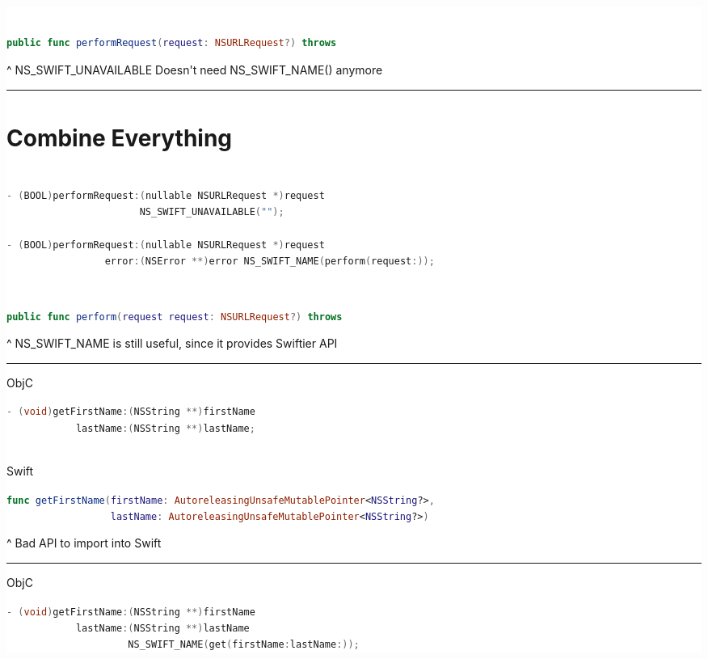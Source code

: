 <br/>

```swift
public func performRequest(request: NSURLRequest?) throws
```

^ NS_SWIFT_UNAVAILABLE Doesn't need NS_SWIFT_NAME() anymore

---

# Combine Everything

```objectivec

- (BOOL)performRequest:(nullable NSURLRequest *)request 
                       NS_SWIFT_UNAVAILABLE("");
                       
- (BOOL)performRequest:(nullable NSURLRequest *)request
                 error:(NSError **)error NS_SWIFT_NAME(perform(request:));

```

<br/>

```swift
public func perform(request request: NSURLRequest?) throws
```

^ NS_SWIFT_NAME is still useful, since it provides Swiftier API

---

ObjC

```objectivec
- (void)getFirstName:(NSString **)firstName
            lastName:(NSString **)lastName;

```

<br/>
Swift

```swift
func getFirstName(firstName: AutoreleasingUnsafeMutablePointer<NSString?>,
                  lastName: AutoreleasingUnsafeMutablePointer<NSString?>)
```

^ Bad API to import into Swift

---

ObjC

```objectivec
- (void)getFirstName:(NSString **)firstName
            lastName:(NSString **)lastName 
                     NS_SWIFT_NAME(get(firstName:lastName:));

```
